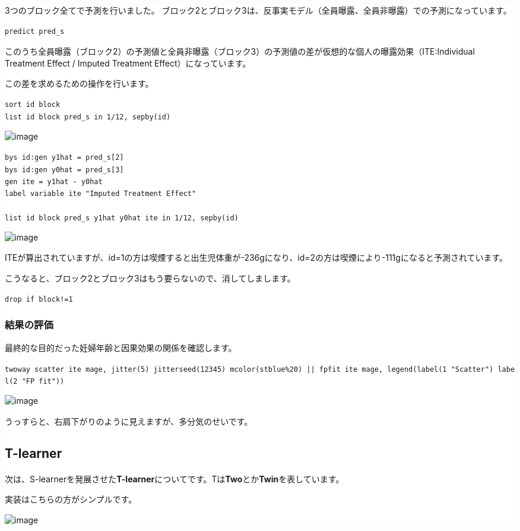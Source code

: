 3つのブロック全てで予測を行いました。
ブロック2とブロック3は、反事実モデル（全員曝露、全員非曝露）での予測になっています。

```
predict pred_s
```

このうち全員曝露（ブロック2）の予測値と全員非曝露（ブロック3）の予測値の差が仮想的な個人の曝露効果（ITE:Individual Treatment Effect / Imputed Treatment Effect）になっています。

この差を求めるための操作を行います。

```
sort id block
list id block pred_s in 1/12, sepby(id)
```
![image](https://github.com/sankyoh/Stata_Lecture2023/assets/67684585/ef9e490b-6f05-4b23-8ac0-26179737cb4b)

```
bys id:gen y1hat = pred_s[2]
bys id:gen y0hat = pred_s[3]
gen ite = y1hat - y0hat
label variable ite "Imputed Treatment Effect"

list id block pred_s y1hat y0hat ite in 1/12, sepby(id)
```

![image](https://github.com/sankyoh/Stata_Lecture2023/assets/67684585/84d21026-a59c-4237-9c1f-b0843ea36322)

ITEが算出されていますが、id=1の方は喫煙すると出生児体重が-236gになり、id=2の方は喫煙により-111gになると予測されています。

こうなると、ブロック2とブロック3はもう要らないので、消してしまします。

```
drop if block!=1
```

### 結果の評価
最終的な目的だった妊婦年齢と因果効果の関係を確認します。

```
twoway scatter ite mage, jitter(5) jitterseed(12345) mcolor(stblue%20) || fpfit ite mage, legend(label(1 "Scatter") label(2 "FP fit"))
```

![image](https://github.com/sankyoh/Stata_Lecture2023/assets/67684585/f1e22edd-bc18-4ca7-b40b-832fbd076510)


うっすらと、右肩下がりのように見えますが、多分気のせいです。


## T-learner
次は、S-learnerを発展させた**T-learner**についてです。Tは**Two**とか**Twin**を表しています。

実装はこちらの方がシンプルです。

![image](https://github.com/sankyoh/Stata_Lecture2023/assets/67684585/a984a497-79c0-44dc-b75b-c9535e382284)
